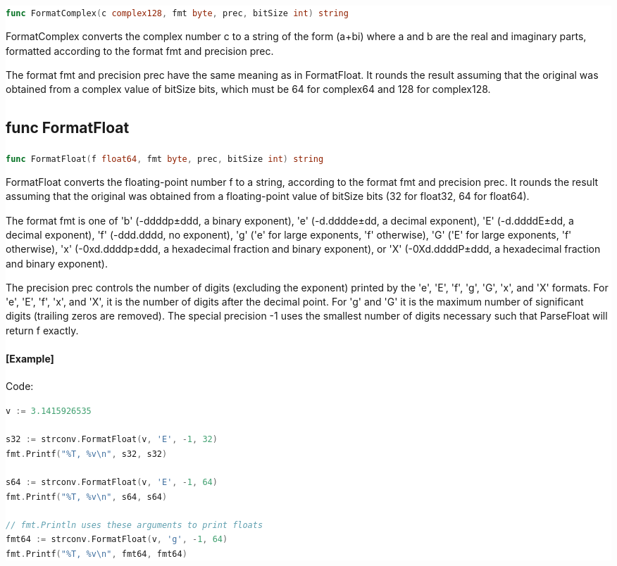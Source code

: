 ```go
func FormatComplex(c complex128, fmt byte, prec, bitSize int) string
```

FormatComplex converts the complex number c to a string of the form
(a+bi) where a and b are the real and imaginary parts, formatted
according to the format fmt and precision prec.

The format fmt and precision prec have the same meaning as in
FormatFloat. It rounds the result assuming that the original was
obtained from a complex value of bitSize bits, which must be 64 for
complex64 and 128 for complex128.

func FormatFloat 
----------------

```go
func FormatFloat(f float64, fmt byte, prec, bitSize int) string
```

FormatFloat converts the floating-point number f to a string, according
to the format fmt and precision prec. It rounds the result assuming that
the original was obtained from a floating-point value of bitSize bits
(32 for float32, 64 for float64).

The format fmt is one of \'b\' (-ddddp±ddd, a binary exponent), \'e\'
(-d.dddde±dd, a decimal exponent), \'E\' (-d.ddddE±dd, a decimal
exponent), \'f\' (-ddd.dddd, no exponent), \'g\' (\'e\' for large
exponents, \'f\' otherwise), \'G\' (\'E\' for large exponents, \'f\'
otherwise), \'x\' (-0xd.ddddp±ddd, a hexadecimal fraction and binary
exponent), or \'X\' (-0Xd.ddddP±ddd, a hexadecimal fraction and binary
exponent).

The precision prec controls the number of digits (excluding the
exponent) printed by the \'e\', \'E\', \'f\', \'g\', \'G\', \'x\', and
\'X\' formats. For \'e\', \'E\', \'f\', \'x\', and \'X\', it is the
number of digits after the decimal point. For \'g\' and \'G\' it is the
maximum number of significant digits (trailing zeros are removed). The
special precision -1 uses the smallest number of digits necessary such
that ParseFloat will return f exactly.

#### [Example]

Code:

```go
v := 3.1415926535

s32 := strconv.FormatFloat(v, 'E', -1, 32)
fmt.Printf("%T, %v\n", s32, s32)

s64 := strconv.FormatFloat(v, 'E', -1, 64)
fmt.Printf("%T, %v\n", s64, s64)

// fmt.Println uses these arguments to print floats
fmt64 := strconv.FormatFloat(v, 'g', -1, 64)
fmt.Printf("%T, %v\n", fmt64, fmt64)
```
